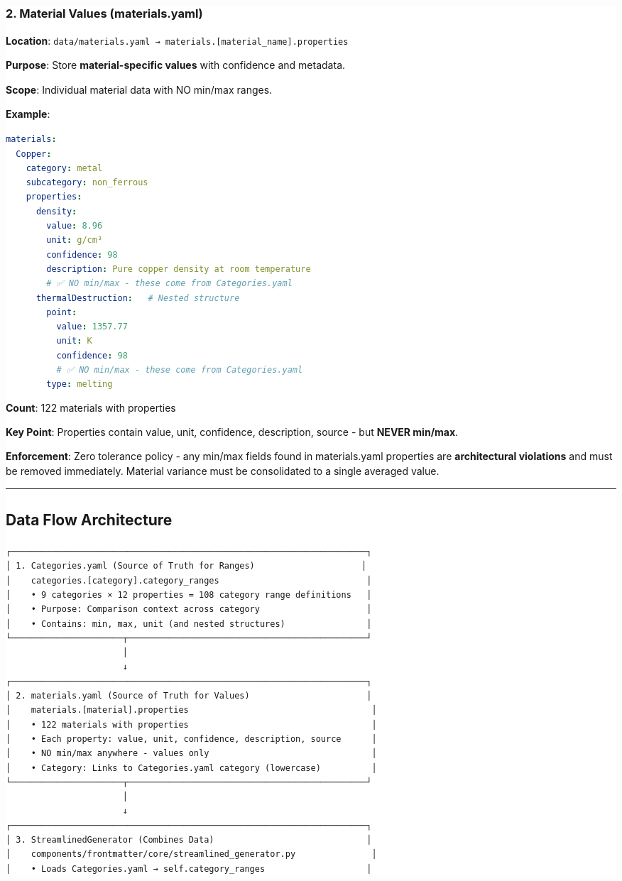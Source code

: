 ### 2. Material Values (materials.yaml)
**Location**: `data/materials.yaml → materials.[material_name].properties`

**Purpose**: Store **material-specific values** with confidence and metadata.

**Scope**: Individual material data with NO min/max ranges.

**Example**:
```yaml
materials:
  Copper:
    category: metal
    subcategory: non_ferrous
    properties:
      density:
        value: 8.96
        unit: g/cm³
        confidence: 98
        description: Pure copper density at room temperature
        # ✅ NO min/max - these come from Categories.yaml
      thermalDestruction:   # Nested structure
        point:
          value: 1357.77
          unit: K
          confidence: 98
          # ✅ NO min/max - these come from Categories.yaml
        type: melting
```

**Count**: 122 materials with properties

**Key Point**: Properties contain value, unit, confidence, description, source - but **NEVER min/max**.

**Enforcement**: Zero tolerance policy - any min/max fields found in materials.yaml properties are **architectural violations** and must be removed immediately. Material variance must be consolidated to a single averaged value.

---

## Data Flow Architecture

```
┌──────────────────────────────────────────────────────────────────────┐
│ 1. Categories.yaml (Source of Truth for Ranges)                     │
│    categories.[category].category_ranges                             │
│    • 9 categories × 12 properties = 108 category range definitions   │
│    • Purpose: Comparison context across category                     │
│    • Contains: min, max, unit (and nested structures)                │
└──────────────────────┬───────────────────────────────────────────────┘
                       │
                       ↓
┌──────────────────────────────────────────────────────────────────────┐
│ 2. materials.yaml (Source of Truth for Values)                       │
│    materials.[material].properties                                    │
│    • 122 materials with properties                                    │
│    • Each property: value, unit, confidence, description, source      │
│    • NO min/max anywhere - values only                                │
│    • Category: Links to Categories.yaml category (lowercase)          │
└──────────────────────┬───────────────────────────────────────────────┘
                       │
                       ↓
┌──────────────────────────────────────────────────────────────────────┐
│ 3. StreamlinedGenerator (Combines Data)                              │
│    components/frontmatter/core/streamlined_generator.py               │
│    • Loads Categories.yaml → self.category_ranges                    │
```